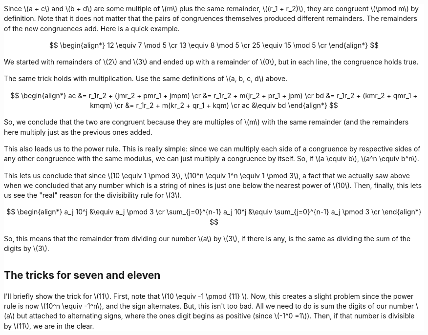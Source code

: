Since \\(a + c\\) and \\(b + d\\) are some multiple of \\(m\\) plus the same remainder, \\((r_1 + r_2)\\), they are congruent \\(\pmod m\\) by definition. Note that it does not matter that the pairs of congruences themselves produced different remainders. The remainders of the new congruences add. Here is a quick example. 

$$
\begin{align*}
12 \equiv 7 \mod 5 \cr
13 \equiv 8 \mod 5 \cr
25 \equiv 15 \mod 5 \cr
\end{align*}
$$

We started with remainders of \\(2\\) and \\(3\\) and ended up with a remainder of \\(0\\), but in each line, the congruence holds true. 

The same trick holds with multiplication. Use the same definitions of \\(a, b, c, d\\) above. 

$$
\begin{align*}
ac &= r_1r_2 + (jmr_2 + pmr_1 + jmpm) \cr
&= r_1r_2 + m(jr_2 + pr_1 + jpm) \cr
bd &= r_1r_2 + (kmr_2 + qmr_1 + kmqm) \cr
&= r_1r_2 + m(kr_2 + qr_1 + kqm) \cr
ac &\equiv bd
\end{align*}
$$

So, we conclude that the two are congruent because they are multiples of \\(m\\) with the same remainder (and the remainders here multiply just as the previous ones added.

This also leads us to the power rule. This is really simple: since we can multiply each side of a congruence by respective sides of any other congruence with the same modulus, we can just multiply a congruence by itself. So, if \\(a \equiv b\\), \\(a^n \equiv b^n\\).

This lets us conclude that since \\(10 \equiv 1 \pmod 3\\), \\(10^n \equiv 1^n \equiv 1 \pmod 3\\), a fact that we actually saw above when we concluded that any number which is a string of nines is just one below the nearest power of \\(10\\). Then, finally, this lets us see the "real" reason for the divisibility rule for \\(3\\). 

$$
\begin{align*}
a_j 10^j &\equiv a_j \pmod 3 \cr
\sum_{j=0}^{n-1} a_j 10^j &\equiv \sum_{j=0}^{n-1} a_j \pmod 3 \cr
\end{align*}
$$

So, this means that the remainder from dividing our number \\(a\\) by \\(3\\), if there is any, is the same as dividing the sum of the digits by \\(3\\). 

## The tricks for seven and eleven

I'll briefly show the trick for \\(11\\). First, note that \\(10 \equiv -1 \pmod {11} \\). Now, this creates a slight problem since the power rule is now \\(10^n \equiv -1^n\\), and the sign alternates. But, this isn't too bad. All we need to do is sum the digits of our number \\(a\\) but attached to alternating signs, where the ones digit begins as positive (since \\(-1^0 =1\\)). Then, if that number is divisible by \\(11\\), we are in the clear. 
